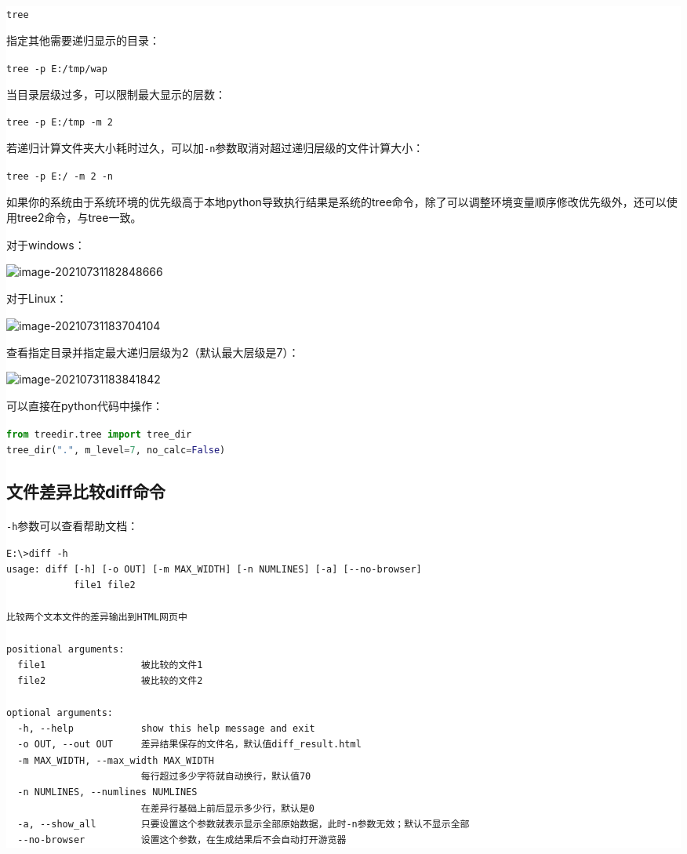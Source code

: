 ```
tree
```

指定其他需要递归显示的目录：

```
tree -p E:/tmp/wap
```

当目录层级过多，可以限制最大显示的层数：

```
tree -p E:/tmp -m 2
```

若递归计算文件夹大小耗时过久，可以加`-n`参数取消对超过递归层级的文件计算大小：

```
tree -p E:/ -m 2 -n
```



如果你的系统由于系统环境的优先级高于本地python导致执行结果是系统的tree命令，除了可以调整环境变量顺序修改优先级外，还可以使用tree2命令，与tree一致。

对于windows：

![image-20210731182848666](https://img-blog.csdnimg.cn/img_convert/eee21f02ec90e31c16198e94ea324e4a.png)

对于Linux：

![image-20210731183704104](https://img-blog.csdnimg.cn/img_convert/b3ac488b37c35928f343343261e64411.png)

查看指定目录并指定最大递归层级为2（默认最大层级是7）：

![image-20210731183841842](https://img-blog.csdnimg.cn/img_convert/1bae9a6736d21b9c5191c39d7b55d64e.png)

可以直接在python代码中操作：

```python
from treedir.tree import tree_dir
tree_dir(".", m_level=7, no_calc=False)
```



## 文件差异比较diff命令

`-h`参数可以查看帮助文档：

```
E:\>diff -h
usage: diff [-h] [-o OUT] [-m MAX_WIDTH] [-n NUMLINES] [-a] [--no-browser]
            file1 file2

比较两个文本文件的差异输出到HTML网页中

positional arguments:
  file1                 被比较的文件1
  file2                 被比较的文件2

optional arguments:
  -h, --help            show this help message and exit
  -o OUT, --out OUT     差异结果保存的文件名，默认值diff_result.html
  -m MAX_WIDTH, --max_width MAX_WIDTH
                        每行超过多少字符就自动换行，默认值70
  -n NUMLINES, --numlines NUMLINES
                        在差异行基础上前后显示多少行，默认是0
  -a, --show_all        只要设置这个参数就表示显示全部原始数据，此时-n参数无效；默认不显示全部
  --no-browser          设置这个参数，在生成结果后不会自动打开游览器
```
